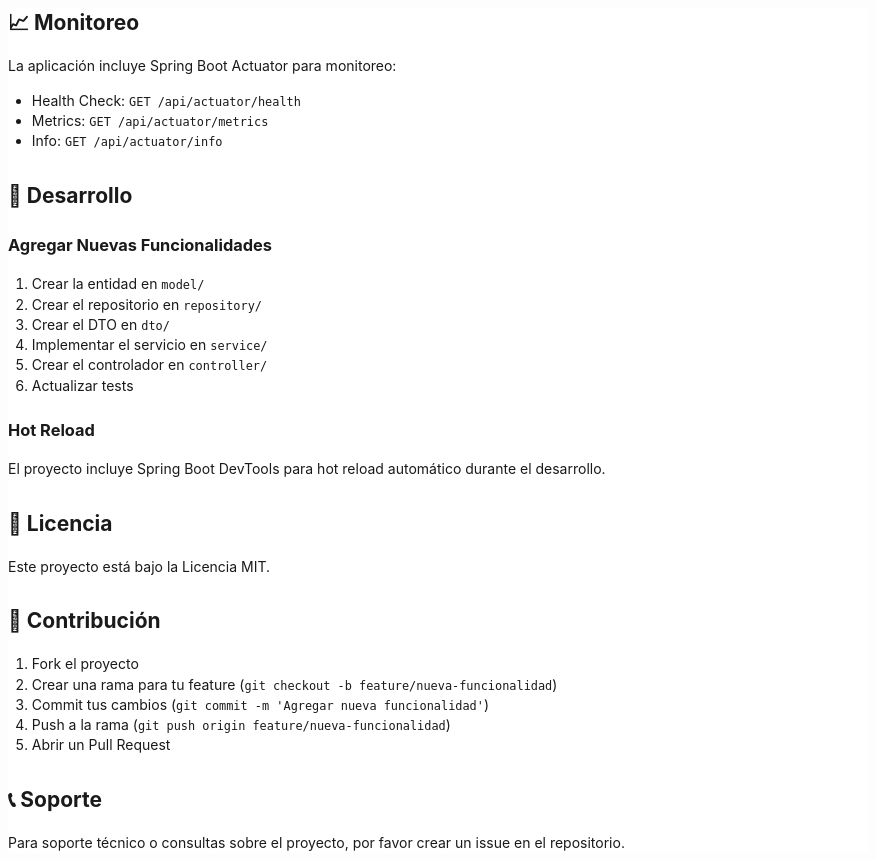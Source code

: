## 📈 Monitoreo

La aplicación incluye Spring Boot Actuator para monitoreo:

- Health Check: `GET /api/actuator/health`
- Metrics: `GET /api/actuator/metrics`
- Info: `GET /api/actuator/info`

## 🔧 Desarrollo

### Agregar Nuevas Funcionalidades

1. Crear la entidad en `model/`
2. Crear el repositorio en `repository/`
3. Crear el DTO en `dto/`
4. Implementar el servicio en `service/`
5. Crear el controlador en `controller/`
6. Actualizar tests

### Hot Reload

El proyecto incluye Spring Boot DevTools para hot reload automático durante el desarrollo.

## 📝 Licencia

Este proyecto está bajo la Licencia MIT.

## 👥 Contribución

1. Fork el proyecto
2. Crear una rama para tu feature (`git checkout -b feature/nueva-funcionalidad`)
3. Commit tus cambios (`git commit -m 'Agregar nueva funcionalidad'`)
4. Push a la rama (`git push origin feature/nueva-funcionalidad`)
5. Abrir un Pull Request

## 📞 Soporte

Para soporte técnico o consultas sobre el proyecto, por favor crear un issue en el repositorio.
